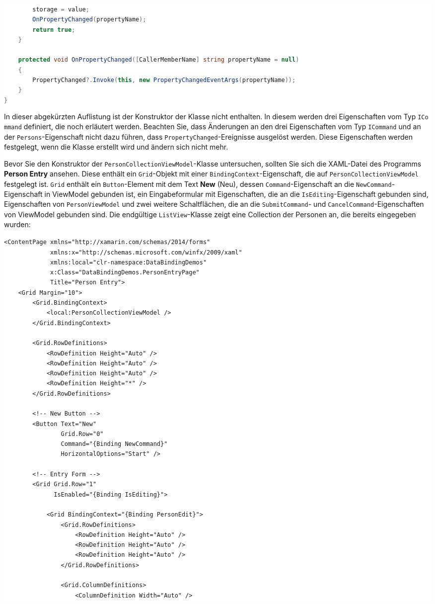 ```csharp
        storage = value;
        OnPropertyChanged(propertyName);
        return true;
    }

    protected void OnPropertyChanged([CallerMemberName] string propertyName = null)
    {
        PropertyChanged?.Invoke(this, new PropertyChangedEventArgs(propertyName));
    }
}
```

In dieser abgekürzten Auflistung ist der Konstruktor der Klasse nicht enthalten. In diesem werden drei Eigenschaften vom Typ `ICommand` definiert, die noch erläutert werden. Beachten Sie, dass Änderungen an den drei Eigenschaften vom Typ `ICommand` und an der `Persons`-Eigenschaft nicht dazu führen, dass `PropertyChanged`-Ereignisse ausgelöst werden. Diese Eigenschaften werden festgelegt, wenn die Klasse erstellt wird und ändern sich nicht mehr.

Bevor Sie den Konstruktor der `PersonCollectionViewModel`-Klasse untersuchen, sollten Sie sich die XAML-Datei des Programms **Person Entry** ansehen. Diese enthält ein `Grid`-Objekt mit einer `BindingContext`-Eigenschaft, die auf `PersonCollectionViewModel` festgelegt ist. `Grid` enthält ein `Button`-Element mit dem Text **New** (Neu), dessen `Command`-Eigenschaft an die `NewCommand`-Eigenschaft in ViewModel gebunden ist, ein Eingabeformular mit Eigenschaften, die an die `IsEditing`-Eigenschaft gebunden sind, Eigenschaften von `PersonViewModel` und zwei weitere Schaltflächen, die an die `SubmitCommand`- und `CancelCommand`-Eigenschaften von ViewModel gebunden sind. Die endgültige `ListView`-Klasse zeigt eine Collection der Personen an, die bereits eingegeben wurden:

```xaml
<ContentPage xmlns="http://xamarin.com/schemas/2014/forms"
             xmlns:x="http://schemas.microsoft.com/winfx/2009/xaml"
             xmlns:local="clr-namespace:DataBindingDemos"
             x:Class="DataBindingDemos.PersonEntryPage"
             Title="Person Entry">
    <Grid Margin="10">
        <Grid.BindingContext>
            <local:PersonCollectionViewModel />
        </Grid.BindingContext>

        <Grid.RowDefinitions>
            <RowDefinition Height="Auto" />
            <RowDefinition Height="Auto" />
            <RowDefinition Height="Auto" />
            <RowDefinition Height="*" />
        </Grid.RowDefinitions>

        <!-- New Button -->
        <Button Text="New"
                Grid.Row="0"
                Command="{Binding NewCommand}"
                HorizontalOptions="Start" />

        <!-- Entry Form -->
        <Grid Grid.Row="1"
              IsEnabled="{Binding IsEditing}">

            <Grid BindingContext="{Binding PersonEdit}">
                <Grid.RowDefinitions>
                    <RowDefinition Height="Auto" />
                    <RowDefinition Height="Auto" />
                    <RowDefinition Height="Auto" />
                </Grid.RowDefinitions>

                <Grid.ColumnDefinitions>
                    <ColumnDefinition Width="Auto" />
```